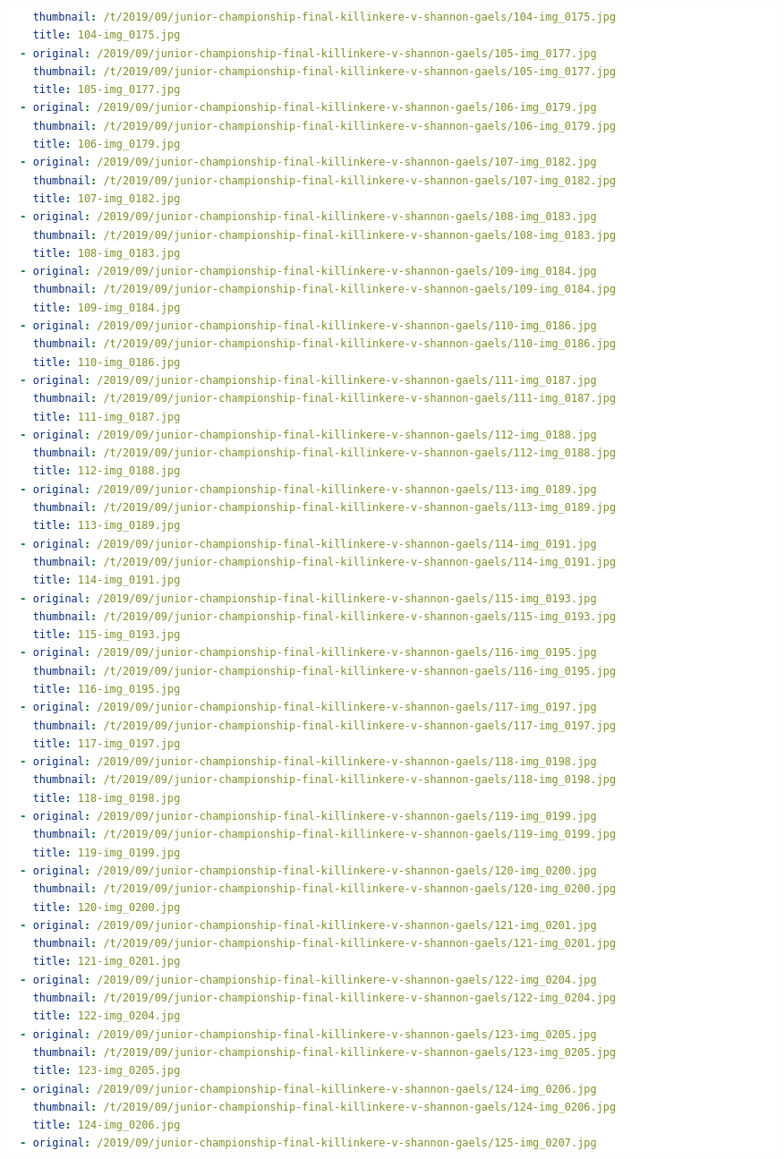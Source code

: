 ```yaml
    thumbnail: /t/2019/09/junior-championship-final-killinkere-v-shannon-gaels/104-img_0175.jpg
    title: 104-img_0175.jpg
  - original: /2019/09/junior-championship-final-killinkere-v-shannon-gaels/105-img_0177.jpg
    thumbnail: /t/2019/09/junior-championship-final-killinkere-v-shannon-gaels/105-img_0177.jpg
    title: 105-img_0177.jpg
  - original: /2019/09/junior-championship-final-killinkere-v-shannon-gaels/106-img_0179.jpg
    thumbnail: /t/2019/09/junior-championship-final-killinkere-v-shannon-gaels/106-img_0179.jpg
    title: 106-img_0179.jpg
  - original: /2019/09/junior-championship-final-killinkere-v-shannon-gaels/107-img_0182.jpg
    thumbnail: /t/2019/09/junior-championship-final-killinkere-v-shannon-gaels/107-img_0182.jpg
    title: 107-img_0182.jpg
  - original: /2019/09/junior-championship-final-killinkere-v-shannon-gaels/108-img_0183.jpg
    thumbnail: /t/2019/09/junior-championship-final-killinkere-v-shannon-gaels/108-img_0183.jpg
    title: 108-img_0183.jpg
  - original: /2019/09/junior-championship-final-killinkere-v-shannon-gaels/109-img_0184.jpg
    thumbnail: /t/2019/09/junior-championship-final-killinkere-v-shannon-gaels/109-img_0184.jpg
    title: 109-img_0184.jpg
  - original: /2019/09/junior-championship-final-killinkere-v-shannon-gaels/110-img_0186.jpg
    thumbnail: /t/2019/09/junior-championship-final-killinkere-v-shannon-gaels/110-img_0186.jpg
    title: 110-img_0186.jpg
  - original: /2019/09/junior-championship-final-killinkere-v-shannon-gaels/111-img_0187.jpg
    thumbnail: /t/2019/09/junior-championship-final-killinkere-v-shannon-gaels/111-img_0187.jpg
    title: 111-img_0187.jpg
  - original: /2019/09/junior-championship-final-killinkere-v-shannon-gaels/112-img_0188.jpg
    thumbnail: /t/2019/09/junior-championship-final-killinkere-v-shannon-gaels/112-img_0188.jpg
    title: 112-img_0188.jpg
  - original: /2019/09/junior-championship-final-killinkere-v-shannon-gaels/113-img_0189.jpg
    thumbnail: /t/2019/09/junior-championship-final-killinkere-v-shannon-gaels/113-img_0189.jpg
    title: 113-img_0189.jpg
  - original: /2019/09/junior-championship-final-killinkere-v-shannon-gaels/114-img_0191.jpg
    thumbnail: /t/2019/09/junior-championship-final-killinkere-v-shannon-gaels/114-img_0191.jpg
    title: 114-img_0191.jpg
  - original: /2019/09/junior-championship-final-killinkere-v-shannon-gaels/115-img_0193.jpg
    thumbnail: /t/2019/09/junior-championship-final-killinkere-v-shannon-gaels/115-img_0193.jpg
    title: 115-img_0193.jpg
  - original: /2019/09/junior-championship-final-killinkere-v-shannon-gaels/116-img_0195.jpg
    thumbnail: /t/2019/09/junior-championship-final-killinkere-v-shannon-gaels/116-img_0195.jpg
    title: 116-img_0195.jpg
  - original: /2019/09/junior-championship-final-killinkere-v-shannon-gaels/117-img_0197.jpg
    thumbnail: /t/2019/09/junior-championship-final-killinkere-v-shannon-gaels/117-img_0197.jpg
    title: 117-img_0197.jpg
  - original: /2019/09/junior-championship-final-killinkere-v-shannon-gaels/118-img_0198.jpg
    thumbnail: /t/2019/09/junior-championship-final-killinkere-v-shannon-gaels/118-img_0198.jpg
    title: 118-img_0198.jpg
  - original: /2019/09/junior-championship-final-killinkere-v-shannon-gaels/119-img_0199.jpg
    thumbnail: /t/2019/09/junior-championship-final-killinkere-v-shannon-gaels/119-img_0199.jpg
    title: 119-img_0199.jpg
  - original: /2019/09/junior-championship-final-killinkere-v-shannon-gaels/120-img_0200.jpg
    thumbnail: /t/2019/09/junior-championship-final-killinkere-v-shannon-gaels/120-img_0200.jpg
    title: 120-img_0200.jpg
  - original: /2019/09/junior-championship-final-killinkere-v-shannon-gaels/121-img_0201.jpg
    thumbnail: /t/2019/09/junior-championship-final-killinkere-v-shannon-gaels/121-img_0201.jpg
    title: 121-img_0201.jpg
  - original: /2019/09/junior-championship-final-killinkere-v-shannon-gaels/122-img_0204.jpg
    thumbnail: /t/2019/09/junior-championship-final-killinkere-v-shannon-gaels/122-img_0204.jpg
    title: 122-img_0204.jpg
  - original: /2019/09/junior-championship-final-killinkere-v-shannon-gaels/123-img_0205.jpg
    thumbnail: /t/2019/09/junior-championship-final-killinkere-v-shannon-gaels/123-img_0205.jpg
    title: 123-img_0205.jpg
  - original: /2019/09/junior-championship-final-killinkere-v-shannon-gaels/124-img_0206.jpg
    thumbnail: /t/2019/09/junior-championship-final-killinkere-v-shannon-gaels/124-img_0206.jpg
    title: 124-img_0206.jpg
  - original: /2019/09/junior-championship-final-killinkere-v-shannon-gaels/125-img_0207.jpg
```